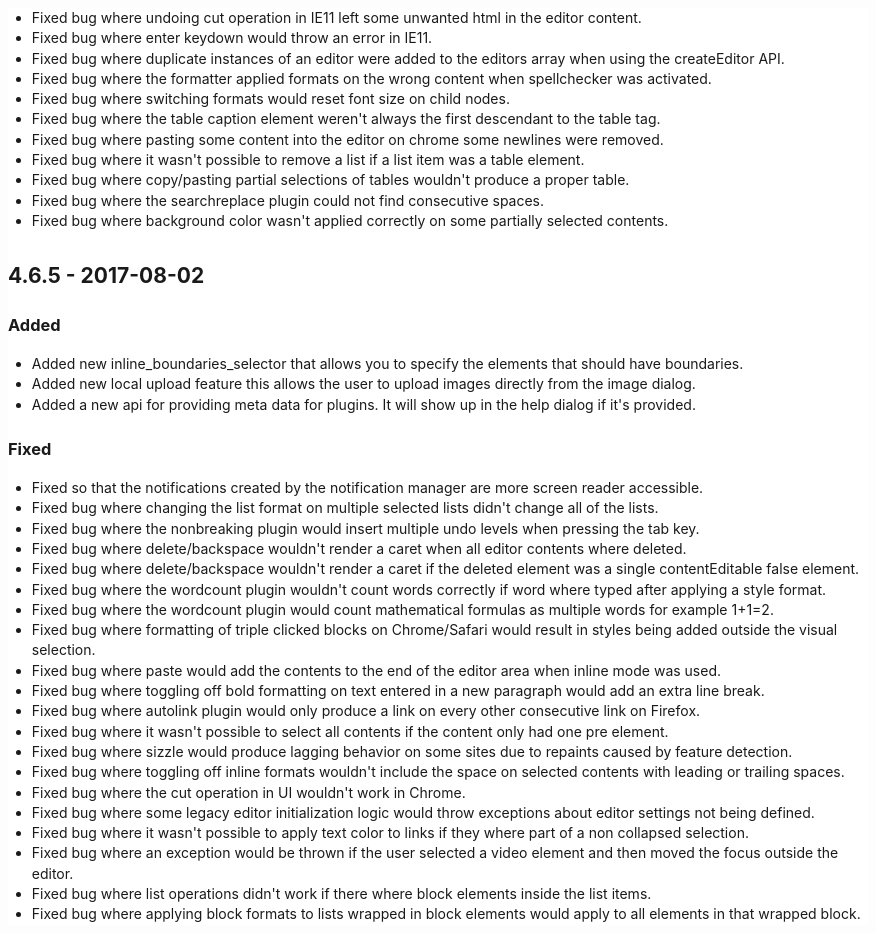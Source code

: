 - Fixed bug where undoing cut operation in IE11 left some unwanted html in the editor content.
- Fixed bug where enter keydown would throw an error in IE11.
- Fixed bug where duplicate instances of an editor were added to the editors array when using the createEditor API.
- Fixed bug where the formatter applied formats on the wrong content when spellchecker was activated.
- Fixed bug where switching formats would reset font size on child nodes.
- Fixed bug where the table caption element weren't always the first descendant to the table tag.
- Fixed bug where pasting some content into the editor on chrome some newlines were removed.
- Fixed bug where it wasn't possible to remove a list if a list item was a table element.
- Fixed bug where copy/pasting partial selections of tables wouldn't produce a proper table.
- Fixed bug where the searchreplace plugin could not find consecutive spaces.
- Fixed bug where background color wasn't applied correctly on some partially selected contents.

## 4.6.5 - 2017-08-02

### Added
- Added new inline_boundaries_selector that allows you to specify the elements that should have boundaries.
- Added new local upload feature this allows the user to upload images directly from the image dialog.
- Added a new api for providing meta data for plugins. It will show up in the help dialog if it's provided.

### Fixed
- Fixed so that the notifications created by the notification manager are more screen reader accessible.
- Fixed bug where changing the list format on multiple selected lists didn't change all of the lists.
- Fixed bug where the nonbreaking plugin would insert multiple undo levels when pressing the tab key.
- Fixed bug where delete/backspace wouldn't render a caret when all editor contents where deleted.
- Fixed bug where delete/backspace wouldn't render a caret if the deleted element was a single contentEditable false element.
- Fixed bug where the wordcount plugin wouldn't count words correctly if word where typed after applying a style format.
- Fixed bug where the wordcount plugin would count mathematical formulas as multiple words for example 1+1=2.
- Fixed bug where formatting of triple clicked blocks on Chrome/Safari would result in styles being added outside the visual selection.
- Fixed bug where paste would add the contents to the end of the editor area when inline mode was used.
- Fixed bug where toggling off bold formatting on text entered in a new paragraph would add an extra line break.
- Fixed bug where autolink plugin would only produce a link on every other consecutive link on Firefox.
- Fixed bug where it wasn't possible to select all contents if the content only had one pre element.
- Fixed bug where sizzle would produce lagging behavior on some sites due to repaints caused by feature detection.
- Fixed bug where toggling off inline formats wouldn't include the space on selected contents with leading or trailing spaces.
- Fixed bug where the cut operation in UI wouldn't work in Chrome.
- Fixed bug where some legacy editor initialization logic would throw exceptions about editor settings not being defined.
- Fixed bug where it wasn't possible to apply text color to links if they where part of a non collapsed selection.
- Fixed bug where an exception would be thrown if the user selected a video element and then moved the focus outside the editor.
- Fixed bug where list operations didn't work if there where block elements inside the list items.
- Fixed bug where applying block formats to lists wrapped in block elements would apply to all elements in that wrapped block.
